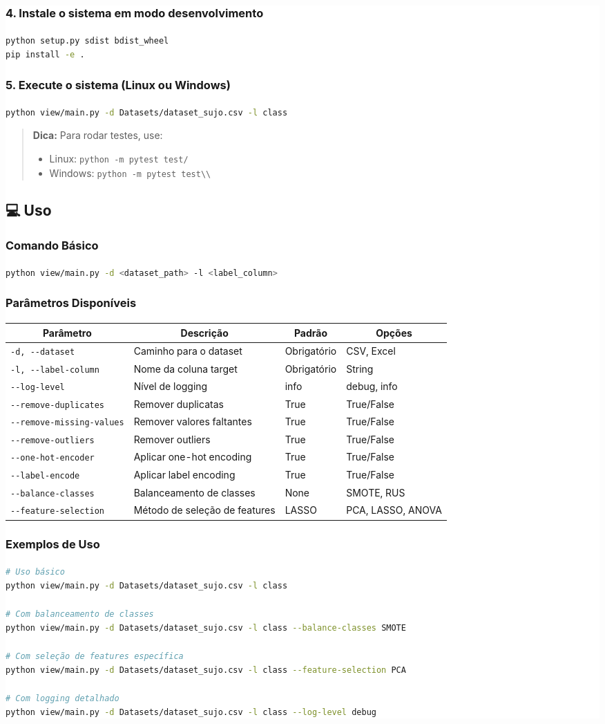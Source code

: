 ### 4. Instale o sistema em modo desenvolvimento
```bash
python setup.py sdist bdist_wheel
pip install -e .
```

### 5. Execute o sistema (Linux ou Windows)
```bash
python view/main.py -d Datasets/dataset_sujo.csv -l class
```

> **Dica:** Para rodar testes, use:
> - Linux: `python -m pytest test/`
> - Windows: `python -m pytest test\\`

## 💻 Uso

### Comando Básico

```bash
python view/main.py -d <dataset_path> -l <label_column>
```

### Parâmetros Disponíveis

| Parâmetro | Descrição | Padrão | Opções |
|-----------|-----------|--------|--------|
| `-d, --dataset` | Caminho para o dataset | Obrigatório | CSV, Excel |
| `-l, --label-column` | Nome da coluna target | Obrigatório | String |
| `--log-level` | Nível de logging | info | debug, info |
| `--remove-duplicates` | Remover duplicatas | True | True/False |
| `--remove-missing-values` | Remover valores faltantes | True | True/False |
| `--remove-outliers` | Remover outliers | True | True/False |
| `--one-hot-encoder` | Aplicar one-hot encoding | True | True/False |
| `--label-encode` | Aplicar label encoding | True | True/False |
| `--balance-classes` | Balanceamento de classes | None | SMOTE, RUS |
| `--feature-selection` | Método de seleção de features | LASSO | PCA, LASSO, ANOVA |

### Exemplos de Uso

```bash
# Uso básico
python view/main.py -d Datasets/dataset_sujo.csv -l class

# Com balanceamento de classes
python view/main.py -d Datasets/dataset_sujo.csv -l class --balance-classes SMOTE

# Com seleção de features específica
python view/main.py -d Datasets/dataset_sujo.csv -l class --feature-selection PCA

# Com logging detalhado
python view/main.py -d Datasets/dataset_sujo.csv -l class --log-level debug
```
